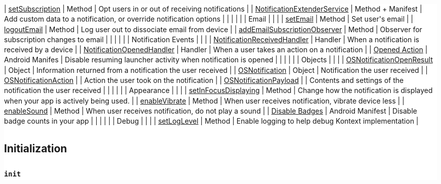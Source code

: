 | [setSubscription](https://documentation.kontext.in/docs#section--setsubscription-) | Method            | Opt users in or out of receiving notifications               |
| [NotificationExtenderService](https://documentation.kontext.in/docs#section--notificationextenderservice-) | Method + Manifest | Add custom data to a notification, or override notification options |
|                                                              |                   |                                                              |
| Email                                                        |                   |                                                              |
| [setEmail](https://documentation.kontext.in/docs#section--setemail-) | Method            | Set user's email                                             |
| [logoutEmail](https://documentation.kontext.in/docs#section--logoutemail-) | Method            | Log user out to dissociate email from device                 |
| [addEmailSubscriptionObserver](https://documentation.kontext.in/docs#section--addemailsubscriptionobserver-) | Method            | Observer for subscription changes to email                   |
|                                                              |                   |                                                              |
| Notification Events                                          |                   |                                                              |
| [NotificationReceivedHandler](https://documentation.kontext.in/docs#section--notificationreceivedhandler-) | Handler           | When a notification is received by a device                  |
| [NotificationOpenedHandler](https://documentation.kontext.in/docs#section--notificationopenedhandler-) | Handler           | When a user takes an action on a notification                |
| [Opened Action](https://documentation.kontext.in/docs#section-opened-action) | Android Manifes   | Disable resuming launcher activity when notification is opened |
|                                                              |                   |                                                              |
| Objects                                                      |                   |                                                              |
| [OSNotificationOpenResult](https://documentation.kontext.in/docs#section--osnotificationopenresult-) | Object            | Information returned from a notification the user received   |
| [OSNotification](https://documentation.kontext.in/docs#section--osnotification-) | Object            | Notification the user received                               |
| [OSNotificationAction](https://documentation.kontext.in/docs#section--osnotificationaction-) |                   | Action the user took on the notification                     |
| [OSNotificationPayload](https://documentation.kontext.in/docs#section--osnotificationpayload-) |                   | Contents and settings of the notification the user received  |
|                                                              |                   |                                                              |
| Appearance                                                   |                   |                                                              |
| [setInFocusDisplaying](https://documentation.kontext.in/docs#section--setinfocusdisplaying-) | Method            | Change how the notification is displayed when your app is actively being used. |
| [enableVibrate](https://documentation.kontext.in/docs#section--enablevibrate-) | Method            | When user receives notification, vibrate device less         |
| [enableSound](https://documentation.kontext.in/docs#section--enablesound-) | Method            | When user receives notification, do not play a sound         |
| [Disable Badges](https://documentation.kontext.in/docs#section-disable-badges) | Android Manifest  | Disable badge counts in your app                             |
|                                                              |                   |                                                              |
| Debug                                                        |                   |                                                              |
| [setLogLevel](https://documentation.kontext.in/docs#section--setloglevel-) | Method            | Enable logging to help debug Kontext implementation          |



## Initialization

### `init`
